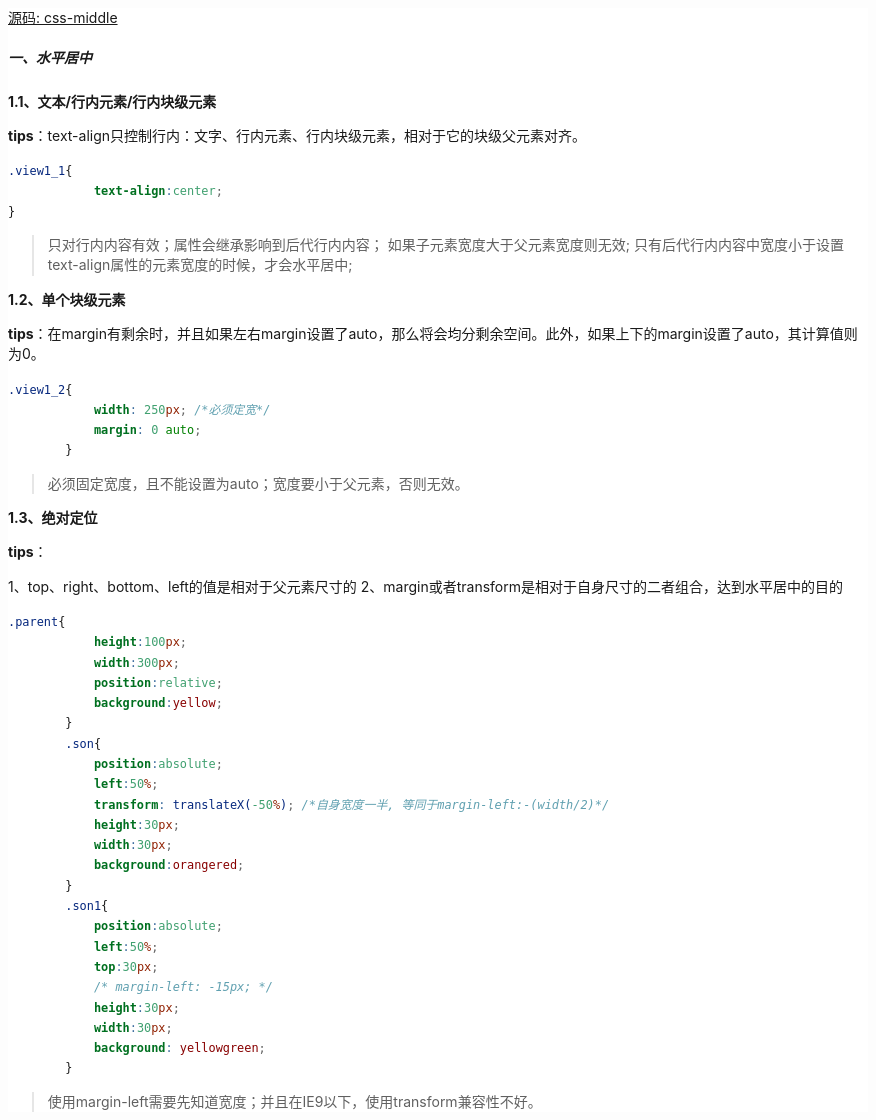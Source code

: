 [源码: css-middle](./layout/居中.html)

##### 一、水平居中

**1.1、文本/行内元素/行内块级元素**

**tips**：text-align只控制行内：文字、行内元素、行内块级元素，相对于它的块级父元素对齐。

```css
.view1_1{
            text-align:center;
}
```
> 只对行内内容有效；属性会继承影响到后代行内内容；
> 如果子元素宽度大于父元素宽度则无效;
> 只有后代行内内容中宽度小于设置text-align属性的元素宽度的时候，才会水平居中;

**1.2、单个块级元素**

**tips**：在margin有剩余时，并且如果左右margin设置了auto，那么将会均分剩余空间。此外，如果上下的margin设置了auto，其计算值则为0。

```css
.view1_2{
            width: 250px; /*必须定宽*/
            margin: 0 auto;
        }
```

> 必须固定宽度，且不能设置为auto；宽度要小于父元素，否则无效。

**1.3、绝对定位**

**tips**：

1、top、right、bottom、left的值是相对于父元素尺寸的
2、margin或者transform是相对于自身尺寸的二者组合，达到水平居中的目的

```css
.parent{
            height:100px;
            width:300px;
            position:relative;
            background:yellow;
        }
        .son{
            position:absolute;
            left:50%;
            transform: translateX(-50%); /*自身宽度一半, 等同于margin-left:-(width/2)*/
            height:30px;
            width:30px;
            background:orangered;
        }
        .son1{
            position:absolute;
            left:50%;
            top:30px;
            /* margin-left: -15px; */
            height:30px;
            width:30px;
            background: yellowgreen;
        }
```
> 使用margin-left需要先知道宽度；并且在IE9以下，使用transform兼容性不好。

